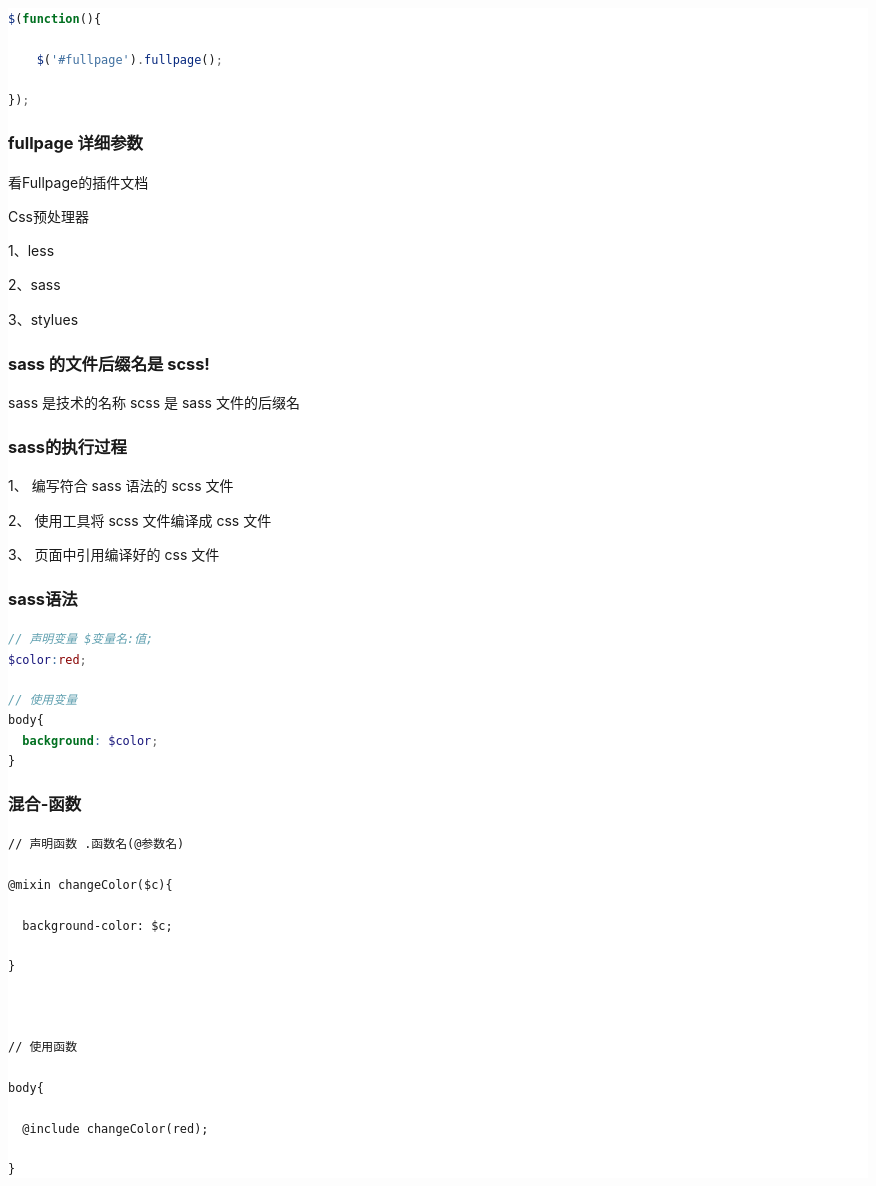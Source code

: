 ```js
$(function(){

    $('#fullpage').fullpage();

});
```

 

### fullpage 详细参数

看Fullpage的插件文档

Css预处理器

1、less

2、sass

3、stylues

### sass 的文件后缀名是 scss!

sass 是技术的名称 scss 是 sass 文件的后缀名

### sass的执行过程

1、 编写符合 sass 语法的 scss 文件

2、 使用工具将 scss 文件编译成 css 文件

3、 页面中引用编译好的 css 文件

 

### sass语法

```scss
// 声明变量 $变量名:值;
$color:red;

// 使用变量
body{
  background: $color;
}
```

 

### 混合-函数

```less
// 声明函数 .函数名(@参数名)

@mixin changeColor($c){

  background-color: $c;

}

 

// 使用函数

body{

  @include changeColor(red);

}
```
 